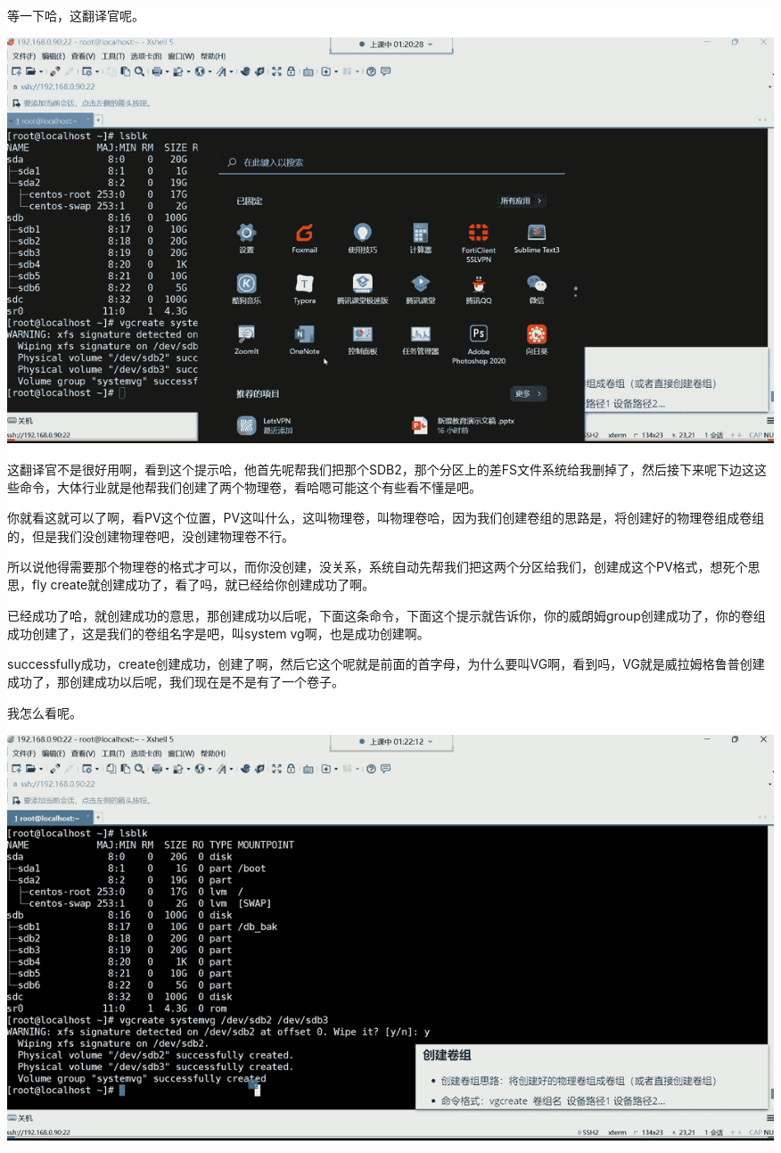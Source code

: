 等一下哈，这翻译官呢。

![](img/16f15f4d4d70ec8baed6625a3f4634d6_17.png)

这翻译官不是很好用啊，看到这个提示哈，他首先呢帮我们把那个SDB2，那个分区上的差FS文件系统给我删掉了，然后接下来呢下边这这些命令，大体行业就是他帮我们创建了两个物理卷，看哈嗯可能这个有些看不懂是吧。

你就看这就可以了啊，看PV这个位置，PV这叫什么，这叫物理卷，叫物理卷哈，因为我们创建卷组的思路是，将创建好的物理卷组成卷组的，但是我们没创建物理卷吧，没创建物理卷不行。

所以说他得需要那个物理卷的格式才可以，而你没创建，没关系，系统自动先帮我们把这两个分区给我们，创建成这个PV格式，想死个思思，fly create就创建成功了，看了吗，就已经给你创建成功了啊。

已经成功了哈，就创建成功的意思，那创建成功以后呢，下面这条命令，下面这个提示就告诉你，你的威朗姆group创建成功了，你的卷组成功创建了，这是我们的卷组名字是吧，叫system vg啊，也是成功创建啊。

successfully成功，create创建成功，创建了啊，然后它这个呢就是前面的首字母，为什么要叫VG啊，看到吗，VG就是威拉姆格鲁普创建成功了，那创建成功以后呢，我们现在是不是有了一个卷子。

我怎么看呢。

![](img/16f15f4d4d70ec8baed6625a3f4634d6_19.png)
